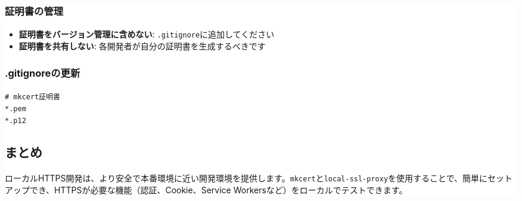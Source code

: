 ### 証明書の管理

- **証明書をバージョン管理に含めない**: `.gitignore`に追加してください
- **証明書を共有しない**: 各開発者が自分の証明書を生成するべきです

### .gitignoreの更新

```gitignore
# mkcert証明書
*.pem
*.p12
```

## まとめ

ローカルHTTPS開発は、より安全で本番環境に近い開発環境を提供します。`mkcert`と`local-ssl-proxy`を使用することで、簡単にセットアップでき、HTTPSが必要な機能（認証、Cookie、Service Workersなど）をローカルでテストできます。
